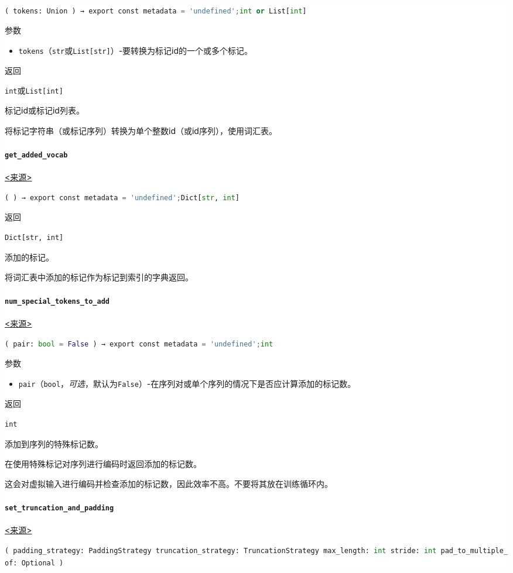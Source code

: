 ```py
( tokens: Union ) → export const metadata = 'undefined';int or List[int]
```

参数

+   `tokens`（`str`或`List[str]`）-要转换为标记id的一个或多个标记。

返回

`int`或`List[int]`

标记id或标记id列表。

将标记字符串（或标记序列）转换为单个整数id（或id序列），使用词汇表。

#### `get_added_vocab`

[<来源>](https://github.com/huggingface/transformers/blob/v4.37.2/src/transformers/tokenization_utils_fast.py#L238)

```py
( ) → export const metadata = 'undefined';Dict[str, int]
```

返回

`Dict[str, int]`

添加的标记。

将词汇表中添加的标记作为标记到索引的字典返回。

#### `num_special_tokens_to_add`

[<来源>](https://github.com/huggingface/transformers/blob/v4.37.2/src/transformers/tokenization_utils_fast.py#L348)

```py
( pair: bool = False ) → export const metadata = 'undefined';int
```

参数

+   `pair`（`bool`，*可选*，默认为`False`）-在序列对或单个序列的情况下是否应计算添加的标记数。

返回

`int`

添加到序列的特殊标记数。

在使用特殊标记对序列进行编码时返回添加的标记数。

这会对虚拟输入进行编码并检查添加的标记数，因此效率不高。不要将其放在训练循环内。

#### `set_truncation_and_padding`

[<来源>](https://github.com/huggingface/transformers/blob/v4.37.2/src/transformers/tokenization_utils_fast.py#L398)

```py
( padding_strategy: PaddingStrategy truncation_strategy: TruncationStrategy max_length: int stride: int pad_to_multiple_of: Optional )
```
